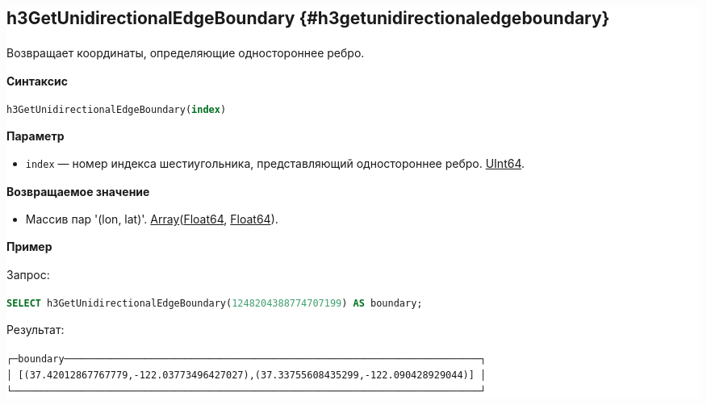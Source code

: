 ## h3GetUnidirectionalEdgeBoundary {#h3getunidirectionaledgeboundary}

Возвращает координаты, определяющие одностороннее ребро.

**Синтаксис**

```sql
h3GetUnidirectionalEdgeBoundary(index)
```

**Параметр**

- `index` — номер индекса шестиугольника, представляющий одностороннее ребро. [UInt64](../../data-types/int-uint.md).

**Возвращаемое значение**

- Массив пар '(lon, lat)'. [Array](../../data-types/array.md)([Float64](../../data-types/float.md), [Float64](../../data-types/float.md)).

**Пример**

Запрос:

```sql
SELECT h3GetUnidirectionalEdgeBoundary(1248204388774707199) AS boundary;
```

Результат:

```text
┌─boundary────────────────────────────────────────────────────────────────────────┐
│ [(37.42012867767779,-122.03773496427027),(37.33755608435299,-122.090428929044)] │
└─────────────────────────────────────────────────────────────────────────────────┘
```